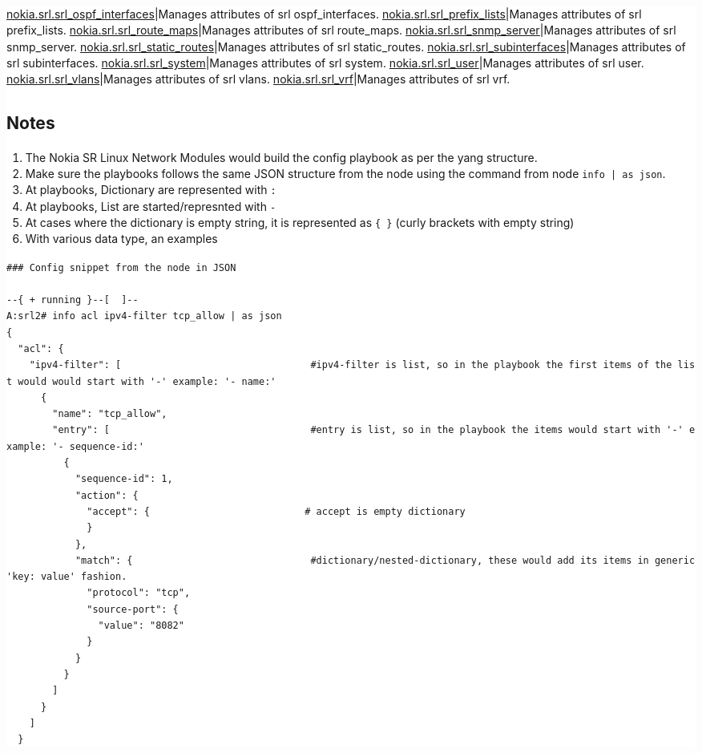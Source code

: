 [nokia.srl.srl_ospf_interfaces](http://example.com/repository/blob/main/docs/nokia.srl.srl_ospf_interfaces_module.rst)|Manages attributes of srl ospf_interfaces.
[nokia.srl.srl_prefix_lists](http://example.com/repository/blob/main/docs/nokia.srl.srl_prefix_lists_module.rst)|Manages attributes of srl prefix_lists.
[nokia.srl.srl_route_maps](http://example.com/repository/blob/main/docs/nokia.srl.srl_route_maps_module.rst)|Manages attributes of srl route_maps.
[nokia.srl.srl_snmp_server](http://example.com/repository/blob/main/docs/nokia.srl.srl_snmp_server_module.rst)|Manages attributes of srl snmp_server.
[nokia.srl.srl_static_routes](http://example.com/repository/blob/main/docs/nokia.srl.srl_static_routes_module.rst)|Manages attributes of srl static_routes.
[nokia.srl.srl_subinterfaces](http://example.com/repository/blob/main/docs/nokia.srl.srl_subinterfaces_module.rst)|Manages attributes of srl subinterfaces.
[nokia.srl.srl_system](http://example.com/repository/blob/main/docs/nokia.srl.srl_system_module.rst)|Manages attributes of srl system.
[nokia.srl.srl_user](http://example.com/repository/blob/main/docs/nokia.srl.srl_user_module.rst)|Manages attributes of srl user.
[nokia.srl.srl_vlans](http://example.com/repository/blob/main/docs/nokia.srl.srl_vlans_module.rst)|Manages attributes of srl vlans.
[nokia.srl.srl_vrf](http://example.com/repository/blob/main/docs/nokia.srl.srl_vrf_module.rst)|Manages attributes of srl vrf.




## Notes

1. The Nokia SR Linux Network Modules would build the config playbook as per the yang structure.
2. Make sure the playbooks follows the same JSON structure from the node using the command from node `info | as json`.
3. At playbooks, Dictionary are represented with `:` 
4. At playbooks, List are started/represnted with `-`
5. At cases where the dictionary is empty string, it is represented as `{ }` (curly brackets with empty string) 
6. With various data type, an examples
```
### Config snippet from the node in JSON

--{ + running }--[  ]--
A:srl2# info acl ipv4-filter tcp_allow | as json
{
  "acl": {
    "ipv4-filter": [                                 #ipv4-filter is list, so in the playbook the first items of the list would would start with '-' example: '- name:'
      {
        "name": "tcp_allow",
        "entry": [                                   #entry is list, so in the playbook the items would start with '-' example: '- sequence-id:'
          {
            "sequence-id": 1,
            "action": {
              "accept": {                           # accept is empty dictionary 
              }
            },
            "match": {                               #dictionary/nested-dictionary, these would add its items in generic 'key: value' fashion. 
              "protocol": "tcp",
              "source-port": {
                "value": "8082"
              }
            }
          }
        ]
      }
    ]
  }
```